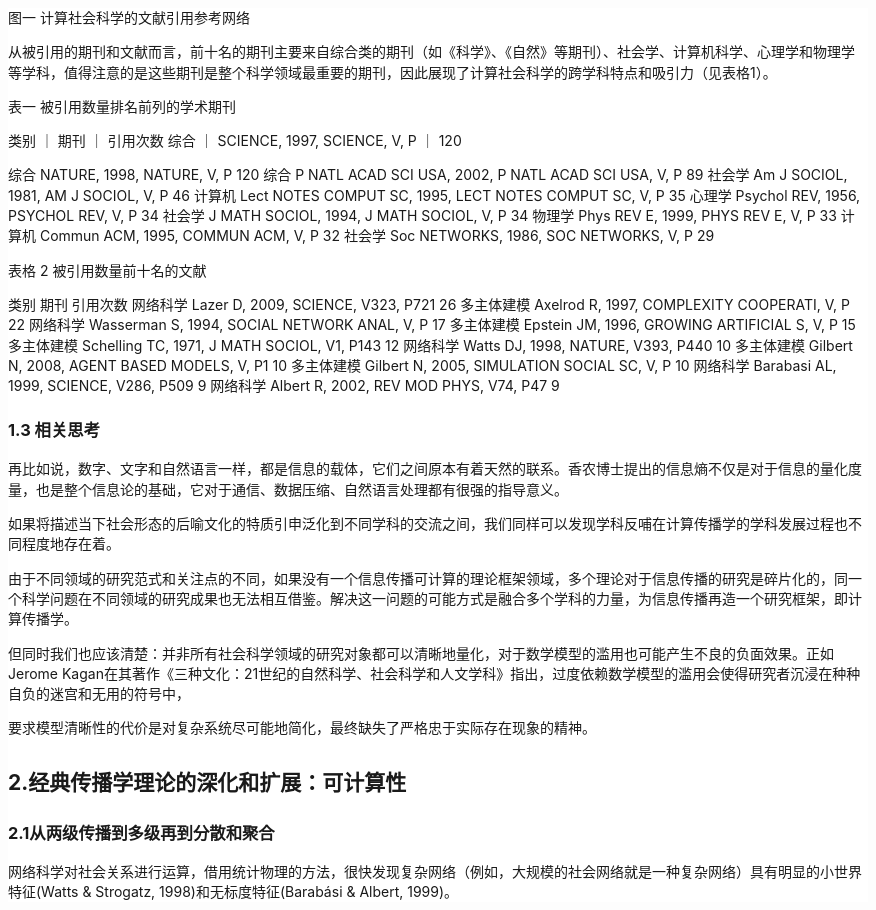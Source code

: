 图一 计算社会科学的文献引用参考网络
 
从被引用的期刊和文献而言，前十名的期刊主要来自综合类的期刊（如《科学》、《自然》等期刊）、社会学、计算机科学、心理学和物理学等学科，值得注意的是这些期刊是整个科学领域最重要的期刊，因此展现了计算社会科学的跨学科特点和吸引力（见表格1）。

表一 被引用数量排名前列的学术期刊

类别 ｜	期刊	｜ 引用次数
综合 ｜	SCIENCE, 1997, SCIENCE, V, P ｜ 120

综合	NATURE, 1998, NATURE, V, P	120
综合	P NATL ACAD SCI USA, 2002, P NATL ACAD SCI USA, V, P	89
社会学	Am J SOCIOL, 1981, AM J SOCIOL, V, P	46
计算机	Lect NOTES COMPUT SC, 1995, LECT NOTES COMPUT SC, V, P	35
心理学	Psychol REV, 1956, PSYCHOL REV, V, P	34
社会学	J MATH SOCIOL, 1994, J MATH SOCIOL, V, P	34
物理学	Phys REV E, 1999, PHYS REV E, V, P	33
计算机	Commun ACM, 1995, COMMUN ACM, V, P	32
社会学	Soc NETWORKS, 1986, SOC NETWORKS, V, P	29

表格 2 被引用数量前十名的文献

类别	期刊	引用次数
网络科学	Lazer D, 2009, SCIENCE, V323, P721	26
多主体建模	Axelrod R, 1997, COMPLEXITY COOPERATI, V, P	22
网络科学	Wasserman S, 1994, SOCIAL NETWORK ANAL, V, P	17
多主体建模	Epstein JM, 1996, GROWING ARTIFICIAL S, V, P	15
多主体建模	Schelling TC, 1971, J MATH SOCIOL, V1, P143	12
网络科学	Watts DJ, 1998, NATURE, V393, P440	10
多主体建模	Gilbert N, 2008, AGENT BASED MODELS, V, P1	10
多主体建模	Gilbert N, 2005, SIMULATION SOCIAL SC, V, P	10
网络科学	Barabasi AL, 1999, SCIENCE, V286, P509	9
网络科学	Albert R, 2002, REV MOD PHYS, V74, P47	9

### 1.3 相关思考

再比如说，数字、文字和自然语言一样，都是信息的载体，它们之间原本有着天然的联系。香农博士提出的信息熵不仅是对于信息的量化度量，也是整个信息论的基础，它对于通信、数据压缩、自然语言处理都有很强的指导意义。

如果将描述当下社会形态的后喻文化的特质引申泛化到不同学科的交流之间，我们同样可以发现学科反哺在计算传播学的学科发展过程也不同程度地存在着。

由于不同领域的研究范式和关注点的不同，如果没有一个信息传播可计算的理论框架领域，多个理论对于信息传播的研究是碎片化的，同一个科学问题在不同领域的研究成果也无法相互借鉴。解决这一问题的可能方式是融合多个学科的力量，为信息传播再造一个研究框架，即计算传播学。

但同时我们也应该清楚：并非所有社会科学领域的研究对象都可以清晰地量化，对于数学模型的滥用也可能产生不良的负面效果。正如Jerome Kagan在其著作《三种文化：21世纪的自然科学、社会科学和人文学科》指出，过度依赖数学模型的滥用会使得研究者沉浸在种种自负的迷宫和无用的符号中，

要求模型清晰性的代价是对复杂系统尽可能地简化，最终缺失了严格忠于实际存在现象的精神。

## 2.经典传播学理论的深化和扩展：可计算性

### 2.1从两级传播到多级再到分散和聚合
网络科学对社会关系进行运算，借用统计物理的方法，很快发现复杂网络（例如，大规模的社会网络就是一种复杂网络）具有明显的小世界特征(Watts & Strogatz, 1998)和无标度特征(Barabási & Albert, 1999)。
